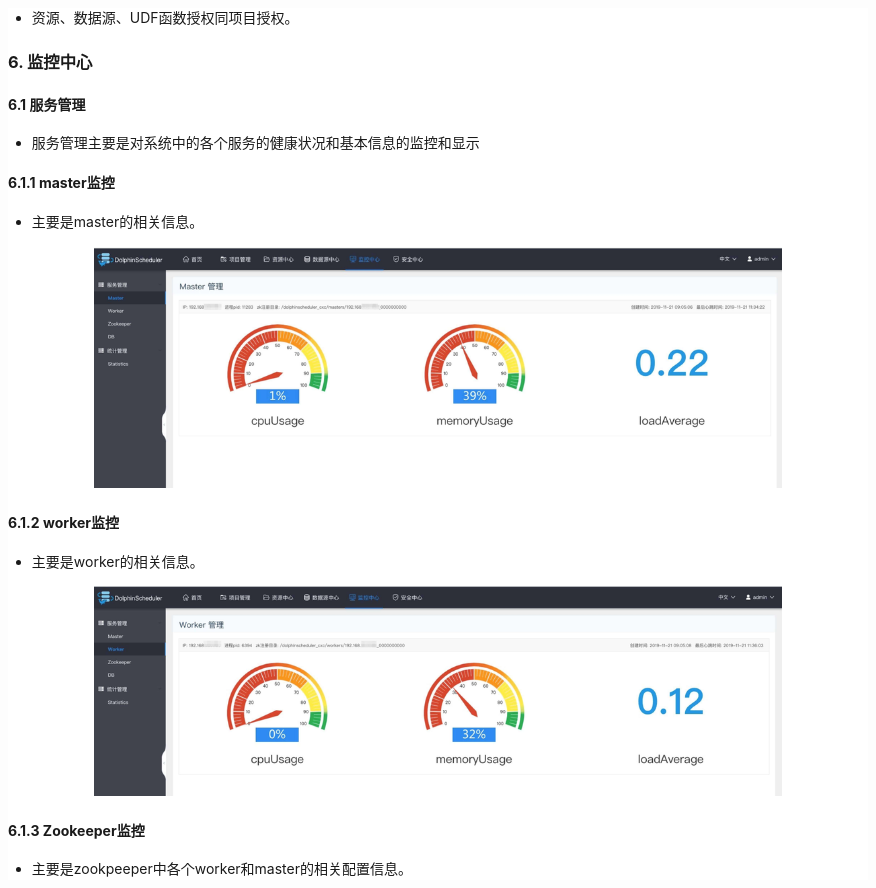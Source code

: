   - 资源、数据源、UDF函数授权同项目授权。

### 6. 监控中心

#### 6.1 服务管理
  - 服务管理主要是对系统中的各个服务的健康状况和基本信息的监控和显示

#### 6.1.1 master监控
  - 主要是master的相关信息。
<p align="center">
   <img src="/img/master-jk.png" width="80%" />
 </p>

#### 6.1.2 worker监控
  - 主要是worker的相关信息。

<p align="center">
   <img src="/img/worker-jk.png" width="80%" />
 </p>

#### 6.1.3 Zookeeper监控
  - 主要是zookpeeper中各个worker和master的相关配置信息。
